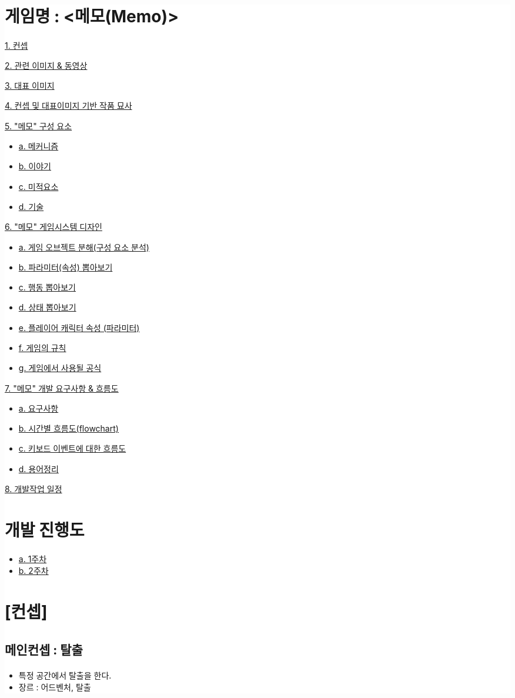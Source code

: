 # 게임명 : <메모(Memo)>

[1. 컨셉](#컨셉)

[2. 관련 이미지 & 동영상](#관련-이미지--동영상)

[3. 대표 이미지](#대표-이미지)

[4. 컨셉 및 대표이미지 기반 작품 묘사](#컨셉-및-대표이미지-기반-작품묘사)

[5. "메모" 구성 요소](#메모-구성-요소)

- [a. 메커니즘](#a-메커니즘)

- [b. 이야기](#b-이야기)

- [c. 미적요소](#c-미적요소)

- [d. 기술](#d-기술)

[6. "메모" 게임시스템 디자인](#메모-게임시스템-디자인)

- [a. 게임 오브젝트 분해(구성 요소 분석)](#a-게임-오브젝트-분해구성-요소-분석)

- [b. 파라미터(속성) 뽑아보기](#b-파라미터속성-뽑아보기)

- [c. 행동 뽑아보기](#c-행동-뽑아보기)

- [d. 상태 뽑아보기](#d-상태-뽑아보기)

- [e. 플레이어 캐릭터 속성 (파라미터)](#e-플레이어-캐릭터-속성-파라미터)

- [f. 게임의 규칙](#f-게임의-규칙)

- [g. 게임에서 사용될 공식](#g-게임에서-사용될-공식)

[7. "메모" 개발 요구사항 & 흐름도](#메모-개발-요구사항--흐름도) 

- [a. 요구사항](#a-요구사항)

- [b. 시간별 흐름도(flowchart)](#b-시간별-흐름도flowchart)

- [c. 키보드 이벤트에 대한 흐름도](#c-키보드-이벤트에-대한-흐름도)

- [d. 용어정리](#용어정리)

[8. 개발작업 일정](#개발작업-일정)

# 개발 진행도
- [a. 1주차](./files/#week1/memo-개발-1주차)
- [b. 2주차](./files/#week2/memo-개발-2)


# [컨셉]
## 메인컨셉 : 탈출 
- 특정 공간에서 탈출을 한다.
- 장르 : 어드벤처, 탈출
